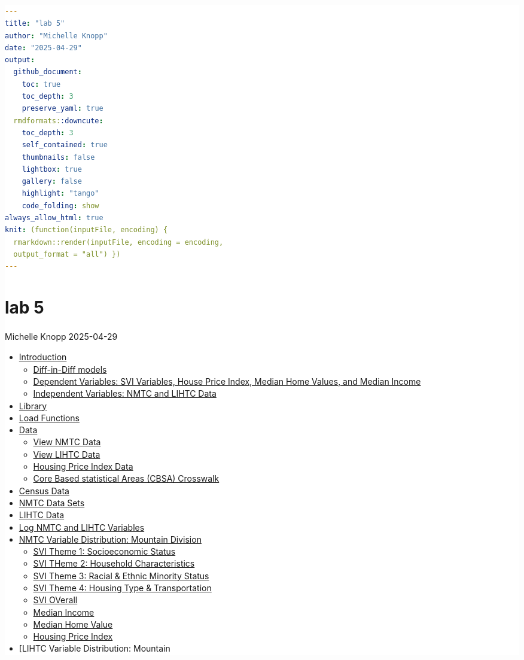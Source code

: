 ```yaml
---
title: "lab 5"
author: "Michelle Knopp"
date: "2025-04-29"
output: 
  github_document:
    toc: true
    toc_depth: 3
    preserve_yaml: true
  rmdformats::downcute:
    toc_depth: 3
    self_contained: true
    thumbnails: false
    lightbox: true
    gallery: false
    highlight: "tango"
    code_folding: show
always_allow_html: true
knit: (function(inputFile, encoding) {
  rmarkdown::render(inputFile, encoding = encoding,
  output_format = "all") })
---
```


lab 5
================
Michelle Knopp
2025-04-29

- [Introduction](#introduction)
  - [Diff-in-Diff models](#diff-in-diff-models)
  - [Dependent Variables: SVI Variables, House Price Index, Median Home
    Values, and Median
    Income](#dependent-variables-svi-variables-house-price-index-median-home-values-and-median-income)
  - [Independent Variables: NMTC and LIHTC
    Data](#independent-variables-nmtc-and-lihtc-data)
- [Library](#library)
- [Load Functions](#load-functions)
- [Data](#data)
  - [View NMTC Data](#view-nmtc-data)
  - [View LIHTC Data](#view-lihtc-data)
  - [Housing Price Index Data](#housing-price-index-data)
  - [Core Based statistical Areas (CBSA)
    Crosswalk](#core-based-statistical-areas-cbsa-crosswalk)
- [Census Data](#census-data)
- [NMTC Data Sets](#nmtc-data-sets)
- [LIHTC Data](#lihtc-data)
- [Log NMTC and LIHTC Variables](#log-nmtc-and-lihtc-variables)
- [NMTC Variable Distribution: Mountain
  Division](#nmtc-variable-distribution-mountain-division)
  - [SVI Theme 1: Socioeconomic
    Status](#svi-theme-1-socioeconomic-status)
  - [SVI THeme 2: Household
    Characteristics](#svi-theme-2-household-characteristics)
  - [SVI Theme 3: Racial & Ethnic Minority
    Status](#svi-theme-3-racial--ethnic-minority-status)
  - [SVI Theme 4: Housing Type &
    Transportation](#svi-theme-4-housing-type--transportation)
  - [SVI OVerall](#svi-overall)
  - [Median Income](#median-income)
  - [Median Home Value](#median-home-value)
  - [Housing Price Index](#housing-price-index)
- [LIHTC Variable Distribution: Mountain